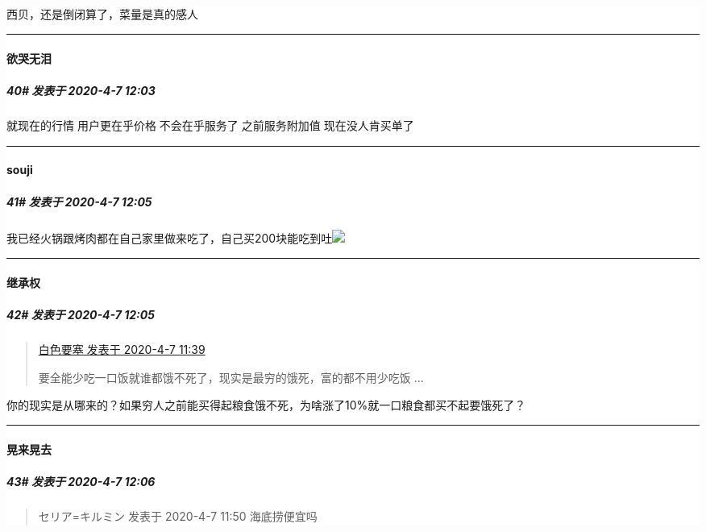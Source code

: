 西贝，还是倒闭算了，菜量是真的感人







*****

####  欲哭无泪  
##### 40#       发表于 2020-4-7 12:03




就现在的行情 用户更在乎价格 不会在乎服务了 之前服务附加值 现在没人肯买单了







*****

####  souji  
##### 41#       发表于 2020-4-7 12:05




我已经火锅跟烤肉都在自己家里做来吃了，自己买200块能吃到吐<img src="https://static.saraba1st.com/image/smiley/face2017/018.png" referrerpolicy="no-referrer">







*****

####  继承权  
##### 42#       发表于 2020-4-7 12:05



<blockquote><a href="httphttps://bbs.saraba1st.com/2b/forum.php?mod=redirect&amp;goto=findpost&amp;pid=47001778&amp;ptid=1922873" target="_blank">白色要塞 发表于 2020-4-7 11:39</a>

要全能少吃一口饭就谁都饿不死了，现实是最穷的饿死，富的都不用少吃饭 ...</blockquote>
你的现实是从哪来的？如果穷人之前能买得起粮食饿不死，为啥涨了10%就一口粮食都买不起要饿死了？







*****

####  晃来晃去  
##### 43#       发表于 2020-4-7 12:06



<blockquote>セリア=キルミン 发表于 2020-4-7 11:50
海底捞便宜吗
